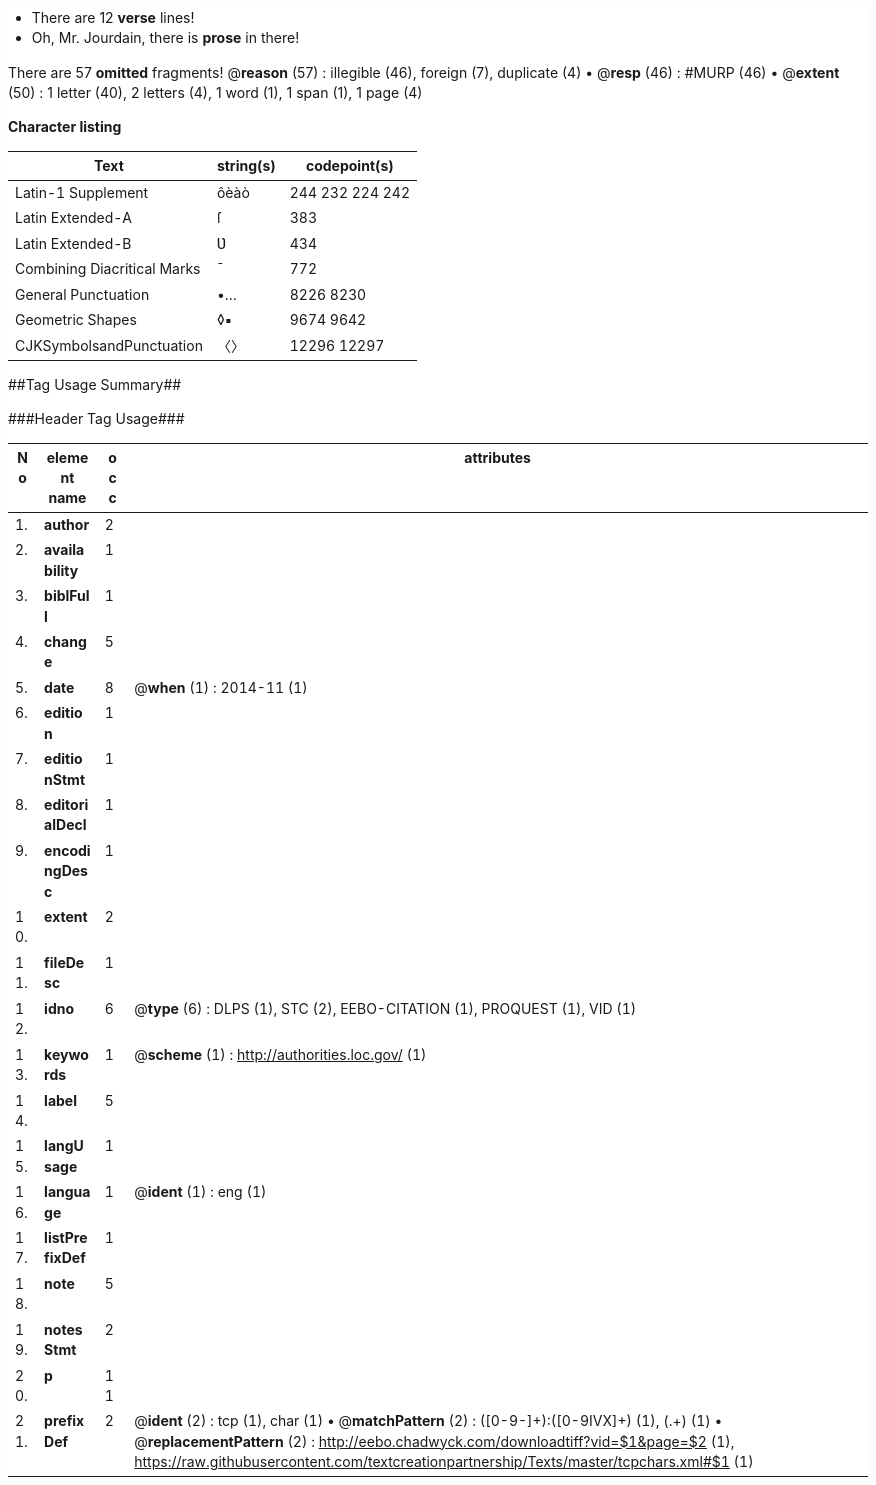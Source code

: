   * There are 12 **verse** lines!
  * Oh, Mr. Jourdain, there is **prose** in there!

There are 57 **omitted** fragments! 
 @__reason__ (57) : illegible (46), foreign (7), duplicate (4)  •  @__resp__ (46) : #MURP (46)  •  @__extent__ (50) : 1 letter (40), 2 letters (4), 1 word (1), 1 span (1), 1 page (4)

**Character listing**


|Text|string(s)|codepoint(s)|
|---|---|---|
|Latin-1 Supplement|ôèàò|244 232 224 242|
|Latin Extended-A|ſ|383|
|Latin Extended-B|Ʋ|434|
|Combining             Diacritical Marks|̄|772|
|General Punctuation|•…|8226 8230|
|Geometric Shapes|◊▪|9674 9642|
|CJKSymbolsandPunctuation|〈〉|12296 12297|

##Tag Usage Summary##

###Header Tag Usage###

|No|element name|occ|attributes|
|---|---|---|---|
|1.|__author__|2||
|2.|__availability__|1||
|3.|__biblFull__|1||
|4.|__change__|5||
|5.|__date__|8| @__when__ (1) : 2014-11 (1)|
|6.|__edition__|1||
|7.|__editionStmt__|1||
|8.|__editorialDecl__|1||
|9.|__encodingDesc__|1||
|10.|__extent__|2||
|11.|__fileDesc__|1||
|12.|__idno__|6| @__type__ (6) : DLPS (1), STC (2), EEBO-CITATION (1), PROQUEST (1), VID (1)|
|13.|__keywords__|1| @__scheme__ (1) : http://authorities.loc.gov/ (1)|
|14.|__label__|5||
|15.|__langUsage__|1||
|16.|__language__|1| @__ident__ (1) : eng (1)|
|17.|__listPrefixDef__|1||
|18.|__note__|5||
|19.|__notesStmt__|2||
|20.|__p__|11||
|21.|__prefixDef__|2| @__ident__ (2) : tcp (1), char (1)  •  @__matchPattern__ (2) : ([0-9\-]+):([0-9IVX]+) (1), (.+) (1)  •  @__replacementPattern__ (2) : http://eebo.chadwyck.com/downloadtiff?vid=$1&page=$2 (1), https://raw.githubusercontent.com/textcreationpartnership/Texts/master/tcpchars.xml#$1 (1)|